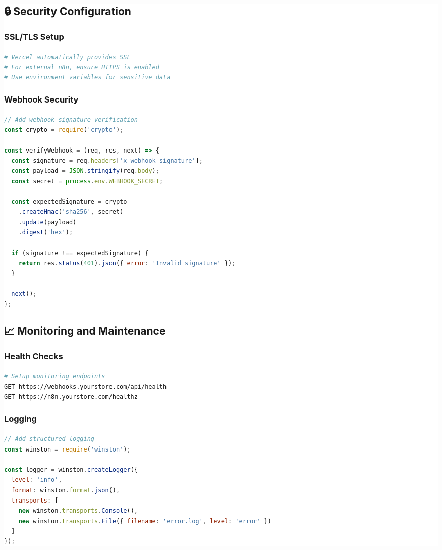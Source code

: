## 🔒 Security Configuration

### SSL/TLS Setup
```bash
# Vercel automatically provides SSL
# For external n8n, ensure HTTPS is enabled
# Use environment variables for sensitive data
```

### Webhook Security
```javascript
// Add webhook signature verification
const crypto = require('crypto');

const verifyWebhook = (req, res, next) => {
  const signature = req.headers['x-webhook-signature'];
  const payload = JSON.stringify(req.body);
  const secret = process.env.WEBHOOK_SECRET;
  
  const expectedSignature = crypto
    .createHmac('sha256', secret)
    .update(payload)
    .digest('hex');
  
  if (signature !== expectedSignature) {
    return res.status(401).json({ error: 'Invalid signature' });
  }
  
  next();
};
```

## 📈 Monitoring and Maintenance

### Health Checks
```bash
# Setup monitoring endpoints
GET https://webhooks.yourstore.com/api/health
GET https://n8n.yourstore.com/healthz
```

### Logging
```javascript
// Add structured logging
const winston = require('winston');

const logger = winston.createLogger({
  level: 'info',
  format: winston.format.json(),
  transports: [
    new winston.transports.Console(),
    new winston.transports.File({ filename: 'error.log', level: 'error' })
  ]
});
```
